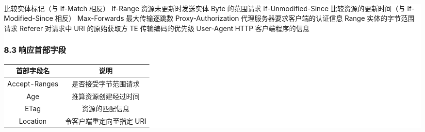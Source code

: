 <td align="center">比较实体标记（与 If-Match 相反）</td>
</tr>
<tr>
<td align="center">If-Range</td>
<td align="center">资源未更新时发送实体 Byte 的范围请求</td>
</tr>
<tr>
<td align="center">If-Unmodified-Since</td>
<td align="center">比较资源的更新时间（与 If-Modified-Since 相反）</td>
</tr>
<tr>
<td align="center">Max-Forwards</td>
<td align="center">最大传输逐跳数</td>
</tr>
<tr>
<td align="center">Proxy-Authorization</td>
<td align="center">代理服务器要求客户端的认证信息</td>
</tr>
<tr>
<td align="center">Range</td>
<td align="center">实体的字节范围请求</td>
</tr>
<tr>
<td align="center">Referer</td>
<td align="center">对请求中 URI 的原始获取方</td>
</tr>
<tr>
<td align="center">TE</td>
<td align="center">传输编码的优先级</td>
</tr>
<tr>
<td align="center">User-Agent</td>
<td align="center">HTTP 客户端程序的信息</td>
</tr>
</tbody>
</table>




### 8.3 响应首部字段

<table>
<thead>
<tr>
<th align="center">首部字段名</th>
<th align="center">说明</th>
</tr>
</thead>
<tbody>
<tr>
<td align="center">Accept-Ranges</td>
<td align="center">是否接受字节范围请求</td>
</tr>
<tr>
<td align="center">Age</td>
<td align="center">推算资源创建经过时间</td>
</tr>
<tr>
<td align="center">ETag</td>
<td align="center">资源的匹配信息</td>
</tr>
<tr>
<td align="center">Location</td>
<td align="center">令客户端重定向至指定 URI</td>